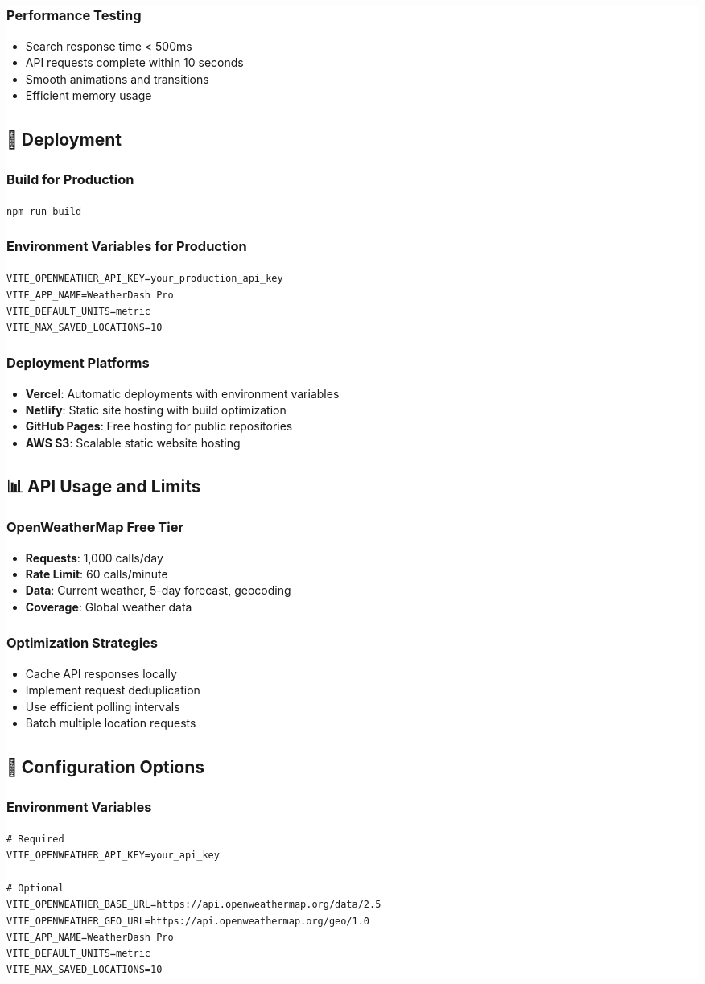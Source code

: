 ### Performance Testing
- Search response time < 500ms
- API requests complete within 10 seconds
- Smooth animations and transitions
- Efficient memory usage

## 🚀 Deployment

### Build for Production
```bash
npm run build
```

### Environment Variables for Production
```env
VITE_OPENWEATHER_API_KEY=your_production_api_key
VITE_APP_NAME=WeatherDash Pro
VITE_DEFAULT_UNITS=metric
VITE_MAX_SAVED_LOCATIONS=10
```

### Deployment Platforms
- **Vercel**: Automatic deployments with environment variables
- **Netlify**: Static site hosting with build optimization
- **GitHub Pages**: Free hosting for public repositories
- **AWS S3**: Scalable static website hosting

## 📊 API Usage and Limits

### OpenWeatherMap Free Tier
- **Requests**: 1,000 calls/day
- **Rate Limit**: 60 calls/minute
- **Data**: Current weather, 5-day forecast, geocoding
- **Coverage**: Global weather data

### Optimization Strategies
- Cache API responses locally
- Implement request deduplication
- Use efficient polling intervals
- Batch multiple location requests

## 🔧 Configuration Options

### Environment Variables
```env
# Required
VITE_OPENWEATHER_API_KEY=your_api_key

# Optional
VITE_OPENWEATHER_BASE_URL=https://api.openweathermap.org/data/2.5
VITE_OPENWEATHER_GEO_URL=https://api.openweathermap.org/geo/1.0
VITE_APP_NAME=WeatherDash Pro
VITE_DEFAULT_UNITS=metric
VITE_MAX_SAVED_LOCATIONS=10
```
